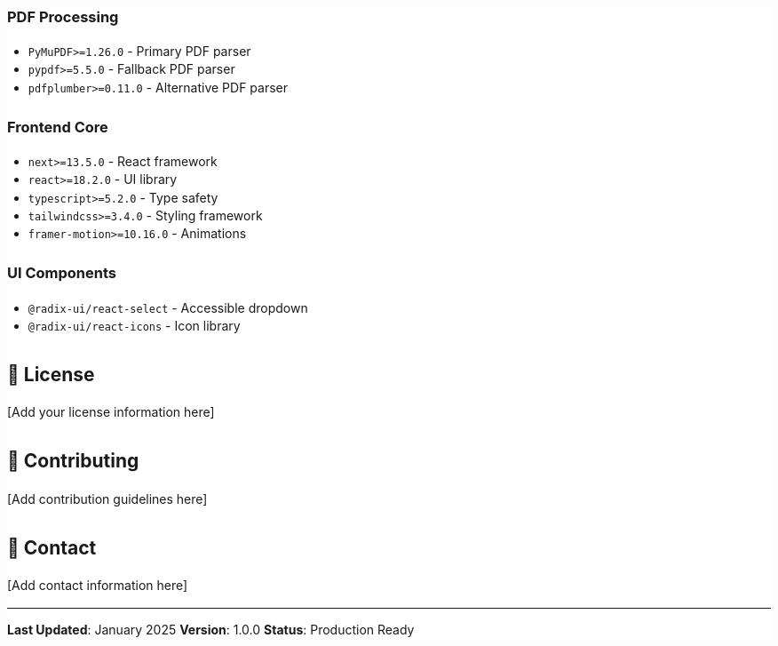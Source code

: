 ### PDF Processing
- `PyMuPDF>=1.26.0` - Primary PDF parser
- `pypdf>=5.5.0` - Fallback PDF parser
- `pdfplumber>=0.11.0` - Alternative PDF parser

### Frontend Core
- `next>=13.5.0` - React framework
- `react>=18.2.0` - UI library
- `typescript>=5.2.0` - Type safety
- `tailwindcss>=3.4.0` - Styling framework
- `framer-motion>=10.16.0` - Animations

### UI Components
- `@radix-ui/react-select` - Accessible dropdown
- `@radix-ui/react-icons` - Icon library

## 📄 License

[Add your license information here]

## 🤝 Contributing

[Add contribution guidelines here]

## 📧 Contact

[Add contact information here]

---

**Last Updated**: January 2025
**Version**: 1.0.0
**Status**: Production Ready